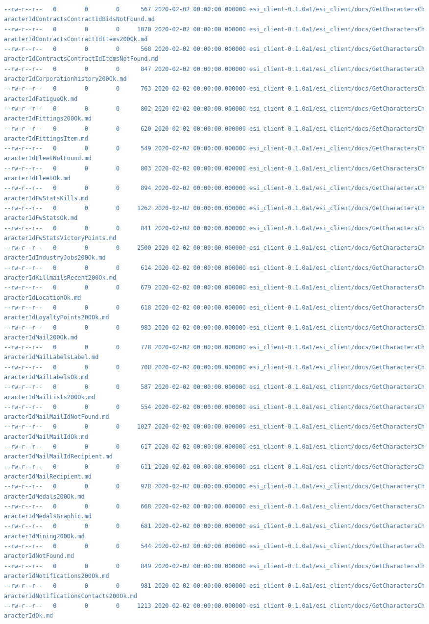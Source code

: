 ```diff
--rw-r--r--   0        0        0      567 2020-02-02 00:00:00.000000 esi_client-0.1.0a1/esi_client/docs/GetCharactersCharacterIdContractsContractIdBidsNotFound.md
--rw-r--r--   0        0        0     1070 2020-02-02 00:00:00.000000 esi_client-0.1.0a1/esi_client/docs/GetCharactersCharacterIdContractsContractIdItems200Ok.md
--rw-r--r--   0        0        0      568 2020-02-02 00:00:00.000000 esi_client-0.1.0a1/esi_client/docs/GetCharactersCharacterIdContractsContractIdItemsNotFound.md
--rw-r--r--   0        0        0      847 2020-02-02 00:00:00.000000 esi_client-0.1.0a1/esi_client/docs/GetCharactersCharacterIdCorporationhistory200Ok.md
--rw-r--r--   0        0        0      763 2020-02-02 00:00:00.000000 esi_client-0.1.0a1/esi_client/docs/GetCharactersCharacterIdFatigueOk.md
--rw-r--r--   0        0        0      802 2020-02-02 00:00:00.000000 esi_client-0.1.0a1/esi_client/docs/GetCharactersCharacterIdFittings200Ok.md
--rw-r--r--   0        0        0      620 2020-02-02 00:00:00.000000 esi_client-0.1.0a1/esi_client/docs/GetCharactersCharacterIdFittingsItem.md
--rw-r--r--   0        0        0      549 2020-02-02 00:00:00.000000 esi_client-0.1.0a1/esi_client/docs/GetCharactersCharacterIdFleetNotFound.md
--rw-r--r--   0        0        0      803 2020-02-02 00:00:00.000000 esi_client-0.1.0a1/esi_client/docs/GetCharactersCharacterIdFleetOk.md
--rw-r--r--   0        0        0      894 2020-02-02 00:00:00.000000 esi_client-0.1.0a1/esi_client/docs/GetCharactersCharacterIdFwStatsKills.md
--rw-r--r--   0        0        0     1262 2020-02-02 00:00:00.000000 esi_client-0.1.0a1/esi_client/docs/GetCharactersCharacterIdFwStatsOk.md
--rw-r--r--   0        0        0      841 2020-02-02 00:00:00.000000 esi_client-0.1.0a1/esi_client/docs/GetCharactersCharacterIdFwStatsVictoryPoints.md
--rw-r--r--   0        0        0     2500 2020-02-02 00:00:00.000000 esi_client-0.1.0a1/esi_client/docs/GetCharactersCharacterIdIndustryJobs200Ok.md
--rw-r--r--   0        0        0      614 2020-02-02 00:00:00.000000 esi_client-0.1.0a1/esi_client/docs/GetCharactersCharacterIdKillmailsRecent200Ok.md
--rw-r--r--   0        0        0      679 2020-02-02 00:00:00.000000 esi_client-0.1.0a1/esi_client/docs/GetCharactersCharacterIdLocationOk.md
--rw-r--r--   0        0        0      618 2020-02-02 00:00:00.000000 esi_client-0.1.0a1/esi_client/docs/GetCharactersCharacterIdLoyaltyPoints200Ok.md
--rw-r--r--   0        0        0      983 2020-02-02 00:00:00.000000 esi_client-0.1.0a1/esi_client/docs/GetCharactersCharacterIdMail200Ok.md
--rw-r--r--   0        0        0      778 2020-02-02 00:00:00.000000 esi_client-0.1.0a1/esi_client/docs/GetCharactersCharacterIdMailLabelsLabel.md
--rw-r--r--   0        0        0      708 2020-02-02 00:00:00.000000 esi_client-0.1.0a1/esi_client/docs/GetCharactersCharacterIdMailLabelsOk.md
--rw-r--r--   0        0        0      587 2020-02-02 00:00:00.000000 esi_client-0.1.0a1/esi_client/docs/GetCharactersCharacterIdMailLists200Ok.md
--rw-r--r--   0        0        0      554 2020-02-02 00:00:00.000000 esi_client-0.1.0a1/esi_client/docs/GetCharactersCharacterIdMailMailIdNotFound.md
--rw-r--r--   0        0        0     1027 2020-02-02 00:00:00.000000 esi_client-0.1.0a1/esi_client/docs/GetCharactersCharacterIdMailMailIdOk.md
--rw-r--r--   0        0        0      617 2020-02-02 00:00:00.000000 esi_client-0.1.0a1/esi_client/docs/GetCharactersCharacterIdMailMailIdRecipient.md
--rw-r--r--   0        0        0      611 2020-02-02 00:00:00.000000 esi_client-0.1.0a1/esi_client/docs/GetCharactersCharacterIdMailRecipient.md
--rw-r--r--   0        0        0      978 2020-02-02 00:00:00.000000 esi_client-0.1.0a1/esi_client/docs/GetCharactersCharacterIdMedals200Ok.md
--rw-r--r--   0        0        0      668 2020-02-02 00:00:00.000000 esi_client-0.1.0a1/esi_client/docs/GetCharactersCharacterIdMedalsGraphic.md
--rw-r--r--   0        0        0      681 2020-02-02 00:00:00.000000 esi_client-0.1.0a1/esi_client/docs/GetCharactersCharacterIdMining200Ok.md
--rw-r--r--   0        0        0      544 2020-02-02 00:00:00.000000 esi_client-0.1.0a1/esi_client/docs/GetCharactersCharacterIdNotFound.md
--rw-r--r--   0        0        0      849 2020-02-02 00:00:00.000000 esi_client-0.1.0a1/esi_client/docs/GetCharactersCharacterIdNotifications200Ok.md
--rw-r--r--   0        0        0      981 2020-02-02 00:00:00.000000 esi_client-0.1.0a1/esi_client/docs/GetCharactersCharacterIdNotificationsContacts200Ok.md
--rw-r--r--   0        0        0     1213 2020-02-02 00:00:00.000000 esi_client-0.1.0a1/esi_client/docs/GetCharactersCharacterIdOk.md
```
